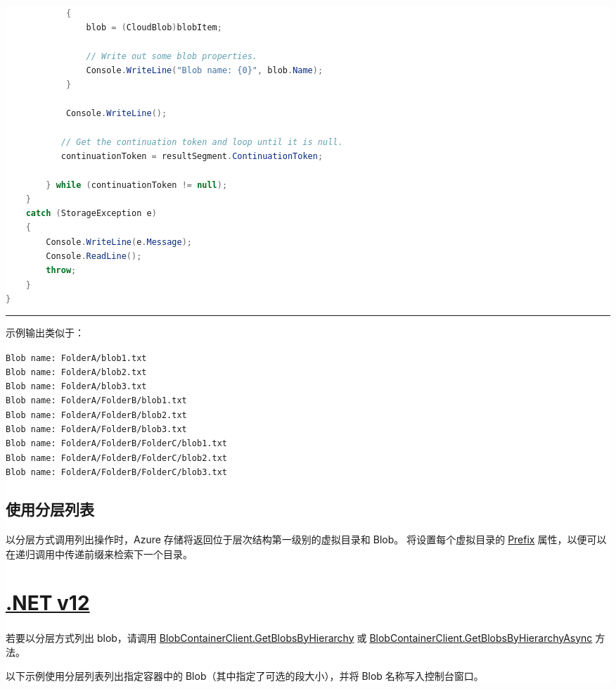 ```csharp
            {
                blob = (CloudBlob)blobItem;

                // Write out some blob properties.
                Console.WriteLine("Blob name: {0}", blob.Name);
            }

            Console.WriteLine();

           // Get the continuation token and loop until it is null.
           continuationToken = resultSegment.ContinuationToken;

        } while (continuationToken != null);
    }
    catch (StorageException e)
    {
        Console.WriteLine(e.Message);
        Console.ReadLine();
        throw;
    }
}
```

---

示例输出类似于：

```
Blob name: FolderA/blob1.txt
Blob name: FolderA/blob2.txt
Blob name: FolderA/blob3.txt
Blob name: FolderA/FolderB/blob1.txt
Blob name: FolderA/FolderB/blob2.txt
Blob name: FolderA/FolderB/blob3.txt
Blob name: FolderA/FolderB/FolderC/blob1.txt
Blob name: FolderA/FolderB/FolderC/blob2.txt
Blob name: FolderA/FolderB/FolderC/blob3.txt
```

## <a name="use-a-hierarchical-listing"></a>使用分层列表

以分层方式调用列出操作时，Azure 存储将返回位于层次结构第一级别的虚拟目录和 Blob。 将设置每个虚拟目录的 [Prefix](/dotnet/api/microsoft.windowsazure.storage.blob.cloudblobdirectory.prefix) 属性，以便可以在递归调用中传递前缀来检索下一个目录。

# <a name="net-v12"></a>[.NET v12](#tab/dotnet)

若要以分层方式列出 blob，请调用 [BlobContainerClient.GetBlobsByHierarchy](https://docs.microsoft.com/dotnet/api/azure.storage.blobs.blobcontainerclient.getblobsbyhierarchy?view=azure-dotnet) 或 [BlobContainerClient.GetBlobsByHierarchyAsync](https://docs.microsoft.com/dotnet/api/azure.storage.blobs.blobcontainerclient.getblobsbyhierarchyasync?view=azure-dotnet) 方法。

以下示例使用分层列表列出指定容器中的 Blob（其中指定了可选的段大小），并将 Blob 名称写入控制台窗口。
